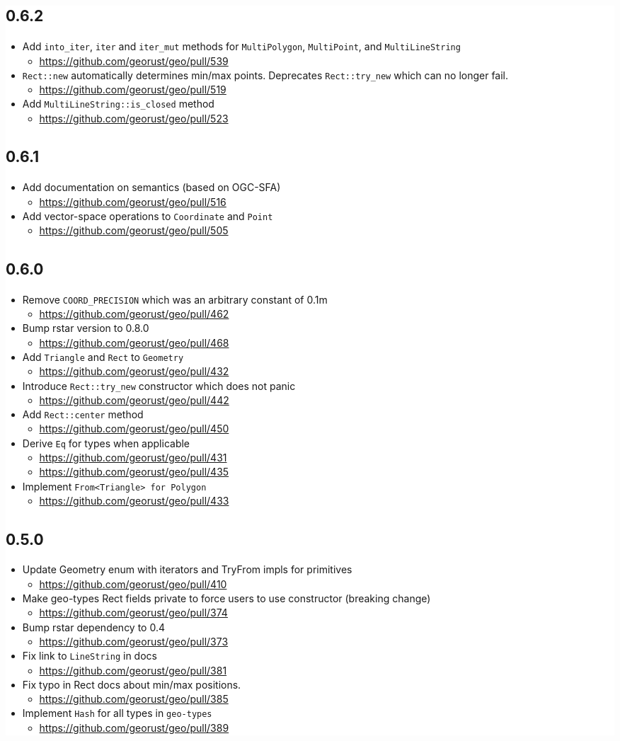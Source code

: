 ## 0.6.2

* Add `into_iter`, `iter` and `iter_mut` methods for `MultiPolygon`, `MultiPoint`, and `MultiLineString`
  * <https://github.com/georust/geo/pull/539>
* `Rect::new` automatically determines min/max points. Deprecates `Rect::try_new` which can no longer fail.
  * <https://github.com/georust/geo/pull/519>
* Add `MultiLineString::is_closed` method
  * <https://github.com/georust/geo/pull/523>

## 0.6.1

* Add documentation on semantics (based on OGC-SFA)
  * <https://github.com/georust/geo/pull/516>
* Add vector-space operations to `Coordinate` and `Point`
  * <https://github.com/georust/geo/pull/505>

## 0.6.0

* Remove `COORD_PRECISION` which was an arbitrary constant of 0.1m
  * <https://github.com/georust/geo/pull/462>
* Bump rstar version to 0.8.0
  * <https://github.com/georust/geo/pull/468>
* Add `Triangle` and `Rect` to `Geometry`
  * <https://github.com/georust/geo/pull/432>
* Introduce `Rect::try_new` constructor which does not panic
  * <https://github.com/georust/geo/pull/442>
* Add `Rect::center` method
  * <https://github.com/georust/geo/pull/450>
* Derive `Eq` for types when applicable
  * <https://github.com/georust/geo/pull/431>
  * <https://github.com/georust/geo/pull/435>
* Implement `From<Triangle> for Polygon`
  * <https://github.com/georust/geo/pull/433>

## 0.5.0

* Update Geometry enum with iterators and TryFrom impls for primitives
  * https://github.com/georust/geo/pull/410
* Make geo-types Rect fields private to force users to use constructor (breaking change)
  * <https://github.com/georust/geo/pull/374>
* Bump rstar dependency to 0.4
  * <https://github.com/georust/geo/pull/373>
* Fix link to `LineString` in docs
  * <https://github.com/georust/geo/pull/381>
* Fix typo in Rect docs about min/max positions.
  * <https://github.com/georust/geo/pull/385>
* Implement `Hash` for all types in `geo-types`
  * <https://github.com/georust/geo/pull/389>
